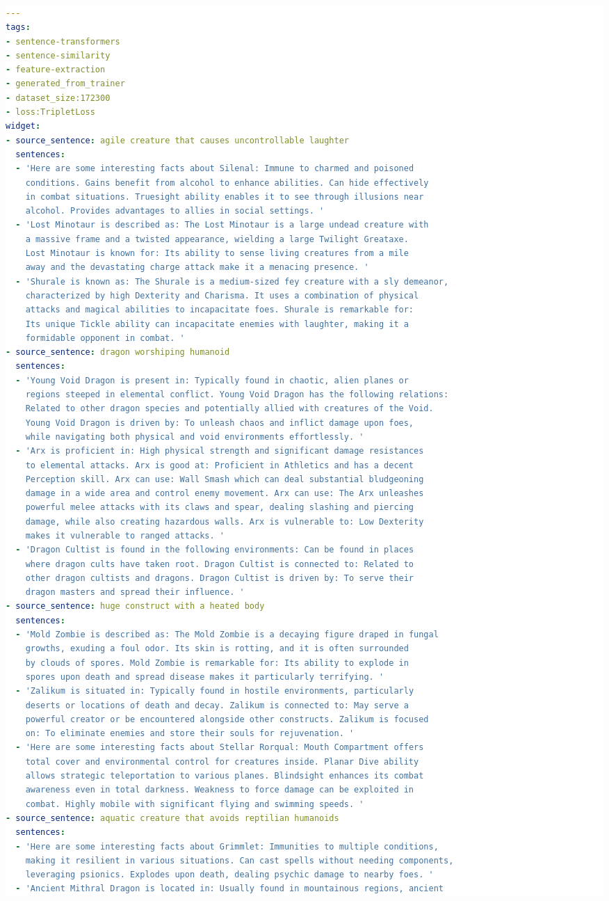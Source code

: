 ```yaml
---
tags:
- sentence-transformers
- sentence-similarity
- feature-extraction
- generated_from_trainer
- dataset_size:172300
- loss:TripletLoss
widget:
- source_sentence: agile creature that causes uncontrollable laughter
  sentences:
  - 'Here are some interesting facts about Silenal: Immune to charmed and poisoned
    conditions. Gains benefit from alcohol to enhance abilities. Can hide effectively
    in combat situations. Truesight ability enables it to see through illusions near
    alcohol. Provides advantages to allies in social settings. '
  - 'Lost Minotaur is described as: The Lost Minotaur is a large undead creature with
    a massive frame and a twisted appearance, wielding a large Twilight Greataxe.
    Lost Minotaur is known for: Its ability to sense living creatures from a mile
    away and the devastating charge attack make it a menacing presence. '
  - 'Shurale is known as: The Shurale is a medium-sized fey creature with a sly demeanor,
    characterized by high Dexterity and Charisma. It uses a combination of physical
    attacks and magical abilities to incapacitate foes. Shurale is remarkable for:
    Its unique Tickle ability can incapacitate enemies with laughter, making it a
    formidable opponent in combat. '
- source_sentence: dragon worshiping humanoid
  sentences:
  - 'Young Void Dragon is present in: Typically found in chaotic, alien planes or
    regions steeped in elemental conflict. Young Void Dragon has the following relations:
    Related to other dragon species and potentially allied with creatures of the Void.
    Young Void Dragon is driven by: To unleash chaos and inflict damage upon foes,
    while navigating both physical and void environments effortlessly. '
  - 'Arx is proficient in: High physical strength and significant damage resistances
    to elemental attacks. Arx is good at: Proficient in Athletics and has a decent
    Perception skill. Arx can use: Wall Smash which can deal substantial bludgeoning
    damage in a wide area and control enemy movement. Arx can use: The Arx unleashes
    powerful melee attacks with its claws and spear, dealing slashing and piercing
    damage, while also creating hazardous walls. Arx is vulnerable to: Low Dexterity
    makes it vulnerable to ranged attacks. '
  - 'Dragon Cultist is found in the following environments: Can be found in places
    where dragon cults have taken root. Dragon Cultist is connected to: Related to
    other dragon cultists and dragons. Dragon Cultist is driven by: To serve their
    dragon masters and spread their influence. '
- source_sentence: huge construct with a heated body
  sentences:
  - 'Mold Zombie is described as: The Mold Zombie is a decaying figure draped in fungal
    growths, exuding a foul odor. Its skin is rotting, and it is often surrounded
    by clouds of spores. Mold Zombie is remarkable for: Its ability to explode in
    spores upon death and spread disease makes it particularly terrifying. '
  - 'Zalikum is situated in: Typically found in hostile environments, particularly
    deserts or locations of death and decay. Zalikum is connected to: May serve a
    powerful creator or be encountered alongside other constructs. Zalikum is focused
    on: To eliminate enemies and store their souls for rejuvenation. '
  - 'Here are some interesting facts about Stellar Rorqual: Mouth Compartment offers
    total cover and environmental control for creatures inside. Planar Dive ability
    allows strategic teleportation to various planes. Blindsight enhances its combat
    awareness even in total darkness. Weakness to force damage can be exploited in
    combat. Highly mobile with significant flying and swimming speeds. '
- source_sentence: aquatic creature that avoids reptilian humanoids
  sentences:
  - 'Here are some interesting facts about Grimmlet: Immunities to multiple conditions,
    making it resilient in various situations. Can cast spells without needing components,
    leveraging psionics. Explodes upon death, dealing psychic damage to nearby foes. '
  - 'Ancient Mithral Dragon is located in: Usually found in mountainous regions, ancient
```